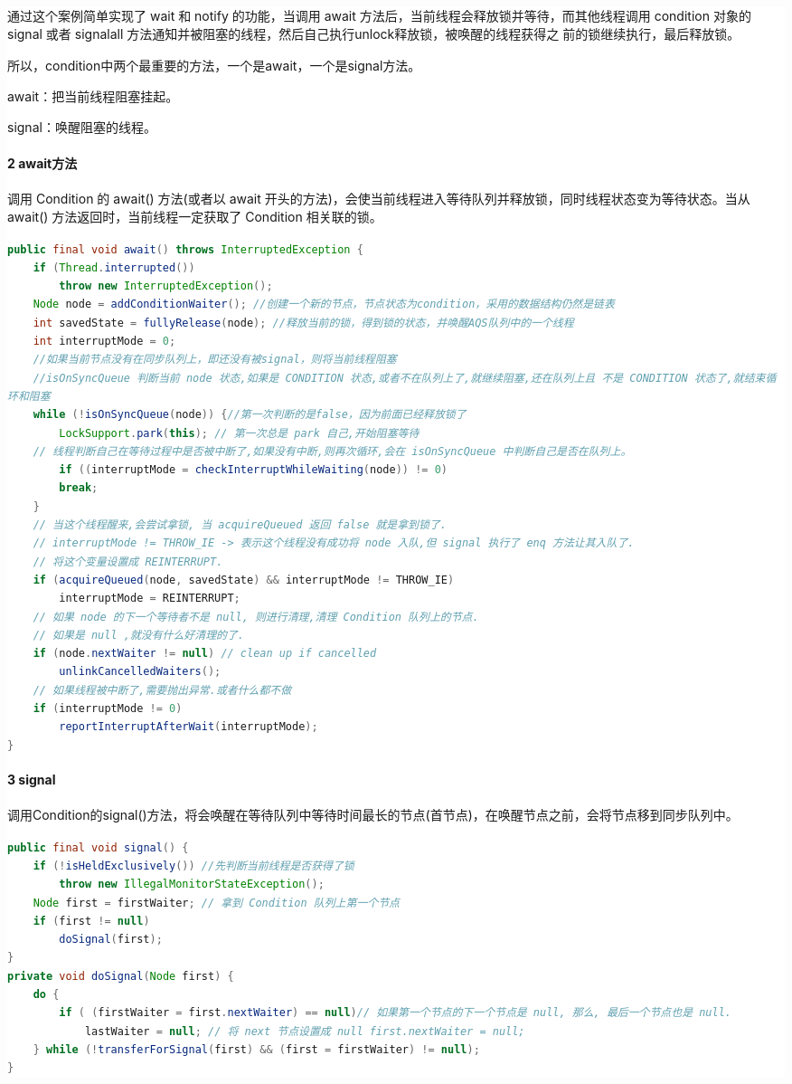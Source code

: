 通过这个案例简单实现了 wait 和 notify 的功能，当调用 await 方法后，当前线程会释放锁并等待，而其他线程调用 condition 对象的 signal 或者 signalall 方法通知并被阻塞的线程，然后自己执行unlock释放锁，被唤醒的线程获得之 前的锁继续执行，最后释放锁。 

所以，condition中两个最重要的方法，一个是await，一个是signal方法。

await：把当前线程阻塞挂起。

signal：唤醒阻塞的线程。

#### 2 await方法

调用 Condition 的 await() 方法(或者以 await 开头的方法)，会使当前线程进入等待队列并释放锁，同时线程状态变为等待状态。当从 await() 方法返回时，当前线程一定获取了 Condition 相关联的锁。

~~~java
public final void await() throws InterruptedException {
	if (Thread.interrupted())
		throw new InterruptedException();
	Node node = addConditionWaiter(); //创建一个新的节点，节点状态为condition，采用的数据结构仍然是链表
    int savedState = fullyRelease(node); //释放当前的锁，得到锁的状态，并唤醒AQS队列中的一个线程
    int interruptMode = 0;
    //如果当前节点没有在同步队列上，即还没有被signal，则将当前线程阻塞
	//isOnSyncQueue 判断当前 node 状态,如果是 CONDITION 状态,或者不在队列上了,就继续阻塞,还在队列上且 不是 CONDITION 状态了,就结束循环和阻塞
    while (!isOnSyncQueue(node)) {//第一次判断的是false，因为前面已经释放锁了
		LockSupport.park(this); // 第一次总是 park 自己,开始阻塞等待
    // 线程判断自己在等待过程中是否被中断了,如果没有中断,则再次循环,会在 isOnSyncQueue 中判断自己是否在队列上。
    	if ((interruptMode = checkInterruptWhileWaiting(node)) != 0)	
		break;
	}
    // 当这个线程醒来,会尝试拿锁, 当 acquireQueued 返回 false 就是拿到锁了.
    // interruptMode != THROW_IE -> 表示这个线程没有成功将 node 入队,但 signal 执行了 enq 方法让其入队了.
    // 将这个变量设置成 REINTERRUPT.
    if (acquireQueued(node, savedState) && interruptMode != THROW_IE)
		interruptMode = REINTERRUPT;
    // 如果 node 的下一个等待者不是 null, 则进行清理,清理 Condition 队列上的节点.
    // 如果是 null ,就没有什么好清理的了.
    if (node.nextWaiter != null) // clean up if cancelled 
        unlinkCancelledWaiters();
    // 如果线程被中断了,需要抛出异常.或者什么都不做
    if (interruptMode != 0)
        reportInterruptAfterWait(interruptMode);
}
~~~

#### 3 signal

调用Condition的signal()方法，将会唤醒在等待队列中等待时间最长的节点(首节点)，在唤醒节点之前，会将节点移到同步队列中。

~~~java
public final void signal() {
    if (!isHeldExclusively()) //先判断当前线程是否获得了锁
    	throw new IllegalMonitorStateException();
    Node first = firstWaiter; // 拿到 Condition 队列上第一个节点
    if (first != null)
   		doSignal(first);
}
private void doSignal(Node first) {
    do {
        if ( (firstWaiter = first.nextWaiter) == null)// 如果第一个节点的下一个节点是 null, 那么, 最后一个节点也是 null.
			lastWaiter = null; // 将 next 节点设置成 null first.nextWaiter = null;
    } while (!transferForSignal(first) && (first = firstWaiter) != null);
}
~~~
